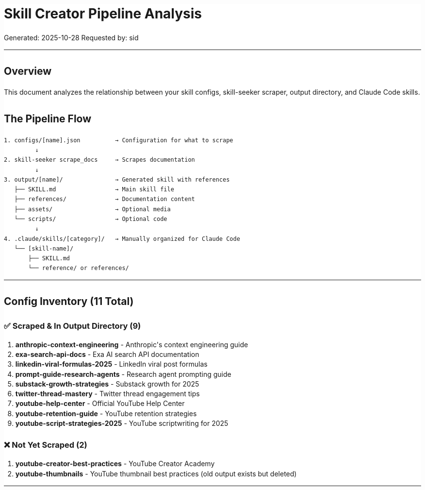 # Skill Creator Pipeline Analysis

Generated: 2025-10-28
Requested by: sid

---

## Overview

This document analyzes the relationship between your skill configs, skill-seeker scraper, output directory, and Claude Code skills.

## The Pipeline Flow

```
1. configs/[name].json          → Configuration for what to scrape
         ↓
2. skill-seeker scrape_docs     → Scrapes documentation
         ↓
3. output/[name]/               → Generated skill with references
   ├── SKILL.md                 → Main skill file
   ├── references/              → Documentation content
   ├── assets/                  → Optional media
   └── scripts/                 → Optional code
         ↓
4. .claude/skills/[category]/   → Manually organized for Claude Code
   └── [skill-name]/
       ├── SKILL.md
       └── reference/ or references/
```

---

## Config Inventory (11 Total)

### ✅ Scraped & In Output Directory (9)

1. **anthropic-context-engineering** - Anthropic's context engineering guide
2. **exa-search-api-docs** - Exa AI search API documentation
3. **linkedin-viral-formulas-2025** - LinkedIn viral post formulas
4. **prompt-guide-research-agents** - Research agent prompting guide
5. **substack-growth-strategies** - Substack growth for 2025
6. **twitter-thread-mastery** - Twitter thread engagement tips
7. **youtube-help-center** - Official YouTube Help Center
8. **youtube-retention-guide** - YouTube retention strategies
9. **youtube-script-strategies-2025** - YouTube scriptwriting for 2025

### ❌ Not Yet Scraped (2)

1. **youtube-creator-best-practices** - YouTube Creator Academy
2. **youtube-thumbnails** - YouTube thumbnail best practices (old output exists but deleted)

---